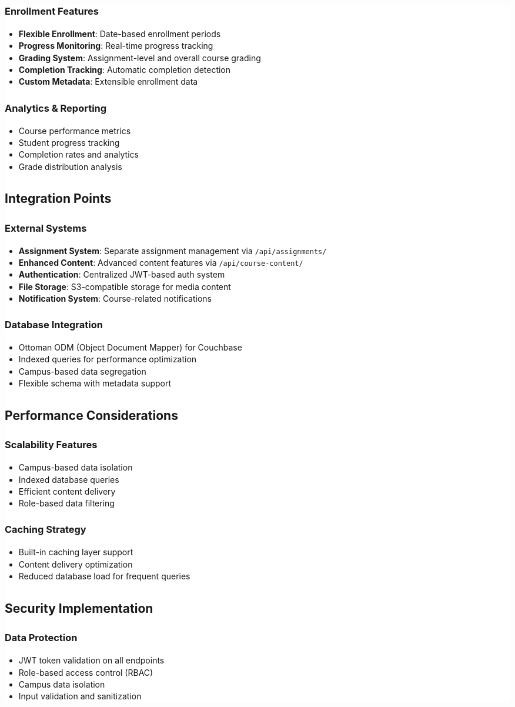 ### Enrollment Features
- **Flexible Enrollment**: Date-based enrollment periods
- **Progress Monitoring**: Real-time progress tracking
- **Grading System**: Assignment-level and overall course grading
- **Completion Tracking**: Automatic completion detection
- **Custom Metadata**: Extensible enrollment data

### Analytics & Reporting
- Course performance metrics
- Student progress tracking
- Completion rates and analytics
- Grade distribution analysis

## Integration Points

### External Systems
- **Assignment System**: Separate assignment management via `/api/assignments/`
- **Enhanced Content**: Advanced content features via `/api/course-content/`
- **Authentication**: Centralized JWT-based auth system
- **File Storage**: S3-compatible storage for media content
- **Notification System**: Course-related notifications

### Database Integration
- Ottoman ODM (Object Document Mapper) for Couchbase
- Indexed queries for performance optimization
- Campus-based data segregation
- Flexible schema with metadata support

## Performance Considerations

### Scalability Features
- Campus-based data isolation
- Indexed database queries
- Efficient content delivery
- Role-based data filtering

### Caching Strategy
- Built-in caching layer support
- Content delivery optimization
- Reduced database load for frequent queries

## Security Implementation

### Data Protection
- JWT token validation on all endpoints
- Role-based access control (RBAC)
- Campus data isolation
- Input validation and sanitization
